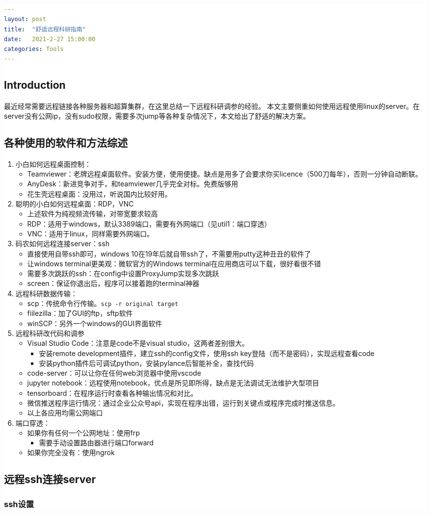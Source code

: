 ```yaml
---
layout: post
title:  "舒适远程科研指南"
date:   2021-2-27 15:00:00
categories: Tools
---
```


## Introduction 

最近经常需要远程链接各种服务器和超算集群，在这里总结一下远程科研调参的经验。 本文主要侧重如何使用远程使用linux的server。在server没有公网ip，没有sudo权限，需要多次jump等各种复杂情况下，本文给出了舒适的解决方案。

## 各种使用的软件和方法综述

1. 小白如何远程桌面控制：
	- Teamviewer：老牌远程桌面软件。安装方便，使用便捷。缺点是用多了会要求你买licence（500刀每年），否则一分钟自动断联。
	- AnyDesk：新进竞争对手，和teamviewer几乎完全对标。免费版够用
	- 花生壳远程桌面：没用过，听说国内比较好用。
2. 聪明的小白如何远程桌面：RDP，VNC
	- 上述软件为纯视频流传输，对带宽要求较高
	- RDP：适用于windows，默认3389端口，需要有外网端口（见util1：端口穿透）
	- VNC：适用于linux，同样需要外网端口。
3. 码农如何远程连接server：ssh
	- 直接使用自带ssh即可，windows 10在19年后就自带ssh了，不需要用putty这种丑丑的软件了
	- 让windows terminal更美观：微软官方的Windows terminal在应用商店可以下载，很好看很不错
	- 需要多次跳跃的ssh：在config中设置ProxyJump实现多次跳跃
	- screen：保证你退出后，程序可以接着跑的terminal神器
4. 远程科研数据传输：
	- scp：传统命令行传输。`scp -r original target`
	- fiilezilla：加了GUI的ftp，sftp软件
	- winSCP：另外一个windows的GUI界面软件
5. 远程科研改代码和调参
	- Visual Studio Code：注意是code不是visual studio，这两者差别很大。
		- 安装remote development插件，建立ssh的config文件，使用ssh key登陆（而不是密码），实现远程查看code
		- 安装python插件后可调试python，安装pylance后智能补全，查找代码
	- code-server：可以让你在任何web浏览器中使用vscode
	- jupyter notebook：远程使用notebook，优点是所见即所得，缺点是无法调试无法维护大型项目
	- tensorboard：在程序运行时查看各种输出情况和对比。
	- 微信推送程序运行情况：通过企业公众号api，实现在程序出错，运行到关键点或程序完成时推送信息。
	- 以上各应用均需公网端口
6. 端口穿透：
	- 如果你有任何一个公网地址：使用frp
		- 需要手动设置路由器进行端口forward
	- 如果你完全没有：使用ngrok

## 远程ssh连接server

### ssh设置
